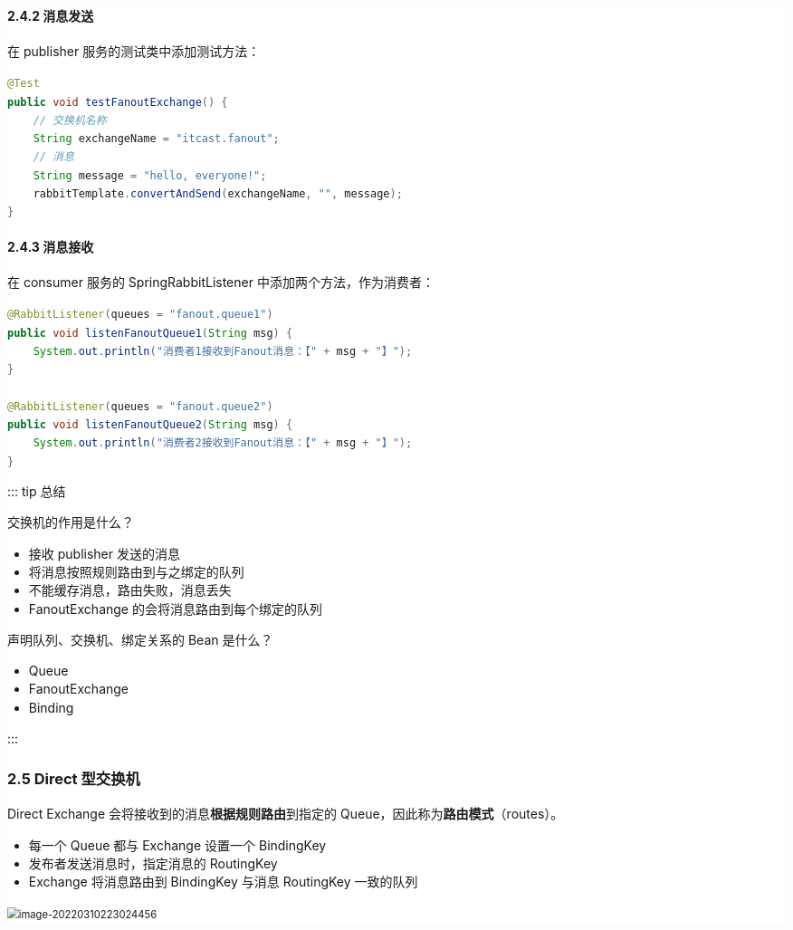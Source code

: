 #### 2.4.2 消息发送

在 publisher 服务的测试类中添加测试方法：

```java
@Test
public void testFanoutExchange() {
    // 交换机名称
    String exchangeName = "itcast.fanout";
    // 消息
    String message = "hello, everyone!";
    rabbitTemplate.convertAndSend(exchangeName, "", message);
}
```

#### 2.4.3 消息接收

在 consumer 服务的 SpringRabbitListener 中添加两个方法，作为消费者：

```java
@RabbitListener(queues = "fanout.queue1")
public void listenFanoutQueue1(String msg) {
    System.out.println("消费者1接收到Fanout消息：【" + msg + "】");
}

@RabbitListener(queues = "fanout.queue2")
public void listenFanoutQueue2(String msg) {
    System.out.println("消费者2接收到Fanout消息：【" + msg + "】");
}
```

::: tip 总结

交换机的作用是什么？

- 接收 publisher 发送的消息
- 将消息按照规则路由到与之绑定的队列
- 不能缓存消息，路由失败，消息丢失
- FanoutExchange 的会将消息路由到每个绑定的队列

声明队列、交换机、绑定关系的 Bean 是什么？

- Queue
- FanoutExchange
- Binding

:::

### 2.5 Direct 型交换机

Direct Exchange 会将接收到的消息**根据规则路由**到指定的 Queue，因此称为**路由模式**（routes）。

+ 每一个 Queue 都与 Exchange 设置一个 BindingKey
+ 发布者发送消息时，指定消息的 RoutingKey
+ Exchange 将消息路由到 BindingKey 与消息 RoutingKey 一致的队列

<img src="https://notebook-img-1304596351.cos.ap-beijing.myqcloud.com/img/image-20220310223024456.png" alt="image-20220310223024456" style="zoom:80%;" />
